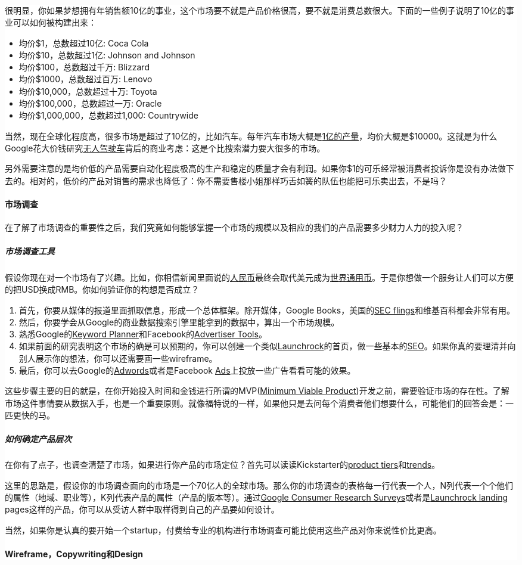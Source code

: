 很明显，你如果梦想拥有年销售额10亿的事业，这个市场要不就是产品价格很高，要不就是消费总数很大。下面的一些例子说明了10亿的事业可以如何被构建出来：

- 均价$1，总数超过10亿: Coca Cola
- 均价$10，总数超过1亿: Johnson and Johnson 
- 均价$100，总数超过千万: Blizzard
- 均价$1000，总数超过百万: Lenovo
- 均价$10,000，总数超过十万: Toyota
- 均价$100,000，总数超过一万: Oracle
- 均价$1,000,000，总数超过1,000: Countrywide

当然，现在全球化程度高，很多市场是超过了10亿的，比如汽车。每年汽车市场大概是[1亿的产量](https://en.wikipedia.org/wiki/Automotive_industry#World_motor_vehicle_production)，均价大概是$10000。这就是为什么Google花大价钱研究[无人驾驶车](http://www.forbes.com/sites/chunkamui/2013/01/22/fasten-your-seatbelts-googles-driverless-car-is-worth-trillions/)背后的商业考虑：这是个比搜索潜力要大很多的市场。

另外需要注意的是均价低的产品需要自动化程度极高的生产和稳定的质量才会有利润。如果你$1的可乐经常被消费者投诉你是没有办法做下去的。相对的，低价的产品对销售的需求也降低了：你不需要售楼小姐那样巧舌如簧的队伍也能把可乐卖出去，不是吗？

#### **市场调查**

在了解了市场调查的重要性之后，我们究竟如何能够掌握一个市场的规模以及相应的我们的产品需要多少财力人力的投入呢？

##### **市场调查工具**

假设你现在对一个市场有了兴趣。比如，你相信新闻里面说的[人民币](http://www.scmp.com/business/money/markets-investing/article/1076500/yuan-hailed-world-reserve-currency)最终会取代美元成为[世界通用币](http://online.wsj.com/article/SB10001424052702303561504577496233362694486.html)。于是你想做一个服务让人们可以方便的把USD换成RMB。你如何验证你的构想是否成立？

1. 首先，你要从媒体的报道里面抓取信息，形成一个总体框架。除开媒体，Google Books，美国的[SEC flings](http://www.sec.gov/edgar.shtml)和维基百科都会非常有用。
2. 然后，你要学会从Google的商业数据搜索引擎里能拿到的数据中，算出一个市场规模。
3. 熟悉Google的[Keyword Planner](https://adwords.google.com/um/Signup/Home)和Facebook的[Advertiser Tools](https://www.facebook.com/ads/create/)。
4. 如果前面的研究表明这个市场的确是可以预期的，你可以创建一个类似[Launchrock](http://launchrock.co/)的首页，做一些基本的[SEO](http://moz.com/beginners-guide-to-seo)。如果你真的要理清并向别人展示你的想法，你可以还需要画一些wireframe。
5. 最后，你可以去Google的[Adwords](https://adwords.google.com/um/Signup/Home)或者是Facebook [Ads](https://www.facebook.com/advertising)上投放一些广告看看可能的效果。

这些步骤主要的目的就是，在你开始投入时间和金钱进行所谓的MVP([Minimum Viable Product](http://en.wikipedia.org/wiki/Minimum_viable_product))开发之前，需要验证市场的存在性。了解市场这件事情要从数据入手，也是一个重要原则。就像福特说的一样，如果他只是去问每个消费者他们想要什么，可能他们的回答会是：一匹更快的马。

##### **如何确定产品层次**

在你有了点子，也调查清楚了市场，如果进行你产品的市场定位？首先可以读读Kickstarter的[product tiers](http://blog.boundforanything.com/2012/02/how-to-set-tiers-on-kickstarter/)和[trends](http://www.kickstarter.com/blog/trends-in-pricing-and-duration)。

这里的思路是，假设你的市场调查面向的市场是一个70亿人的全球市场。那么你的市场调查的表格每一行代表一个人，N列代表一个个他们的属性（地域、职业等），K列代表产品的属性（产品的版本等）。通过[Google Consumer Research Surveys](http://www.google.com/insights/consumersurveys/home)或者是[Launchrock landing](http://answers.onstartups.com/questions/44163/lean-startup-landing-page-test-how-do-i-measure-success) pages这样的产品，你可以从受访人群中取样得到自己的产品要如何设计。

当然，如果你是认真的要开始一个startup，付费给专业的机构进行市场调查可能比使用这些产品对你来说性价比更高。

#### **Wireframe，Copywriting和Design**
